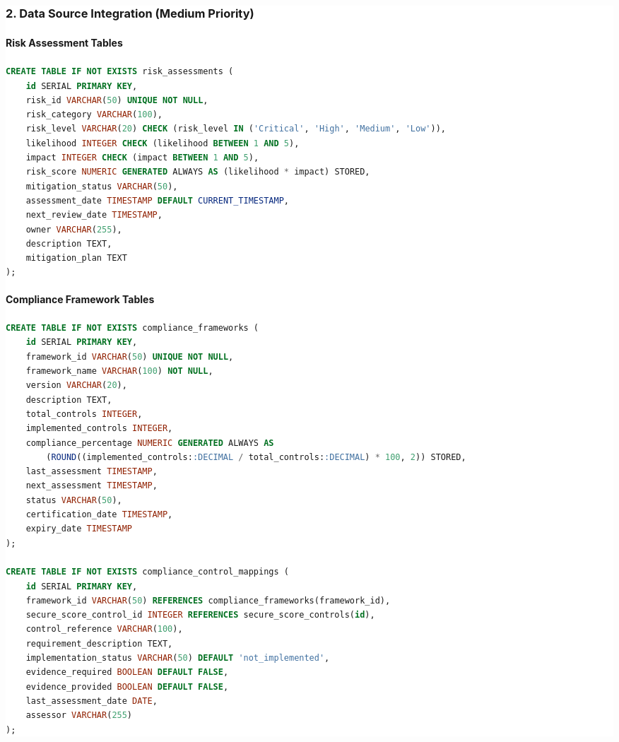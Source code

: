 ### 2. Data Source Integration (Medium Priority)

#### Risk Assessment Tables
```sql
CREATE TABLE IF NOT EXISTS risk_assessments (
    id SERIAL PRIMARY KEY,
    risk_id VARCHAR(50) UNIQUE NOT NULL,
    risk_category VARCHAR(100),
    risk_level VARCHAR(20) CHECK (risk_level IN ('Critical', 'High', 'Medium', 'Low')),
    likelihood INTEGER CHECK (likelihood BETWEEN 1 AND 5),
    impact INTEGER CHECK (impact BETWEEN 1 AND 5),
    risk_score NUMERIC GENERATED ALWAYS AS (likelihood * impact) STORED,
    mitigation_status VARCHAR(50),
    assessment_date TIMESTAMP DEFAULT CURRENT_TIMESTAMP,
    next_review_date TIMESTAMP,
    owner VARCHAR(255),
    description TEXT,
    mitigation_plan TEXT
);
```

#### Compliance Framework Tables
```sql
CREATE TABLE IF NOT EXISTS compliance_frameworks (
    id SERIAL PRIMARY KEY,
    framework_id VARCHAR(50) UNIQUE NOT NULL,
    framework_name VARCHAR(100) NOT NULL,
    version VARCHAR(20),
    description TEXT,
    total_controls INTEGER,
    implemented_controls INTEGER,
    compliance_percentage NUMERIC GENERATED ALWAYS AS 
        (ROUND((implemented_controls::DECIMAL / total_controls::DECIMAL) * 100, 2)) STORED,
    last_assessment TIMESTAMP,
    next_assessment TIMESTAMP,
    status VARCHAR(50),
    certification_date TIMESTAMP,
    expiry_date TIMESTAMP
);

CREATE TABLE IF NOT EXISTS compliance_control_mappings (
    id SERIAL PRIMARY KEY,
    framework_id VARCHAR(50) REFERENCES compliance_frameworks(framework_id),
    secure_score_control_id INTEGER REFERENCES secure_score_controls(id),
    control_reference VARCHAR(100),
    requirement_description TEXT,
    implementation_status VARCHAR(50) DEFAULT 'not_implemented',
    evidence_required BOOLEAN DEFAULT FALSE,
    evidence_provided BOOLEAN DEFAULT FALSE,
    last_assessment_date DATE,
    assessor VARCHAR(255)
);
```
